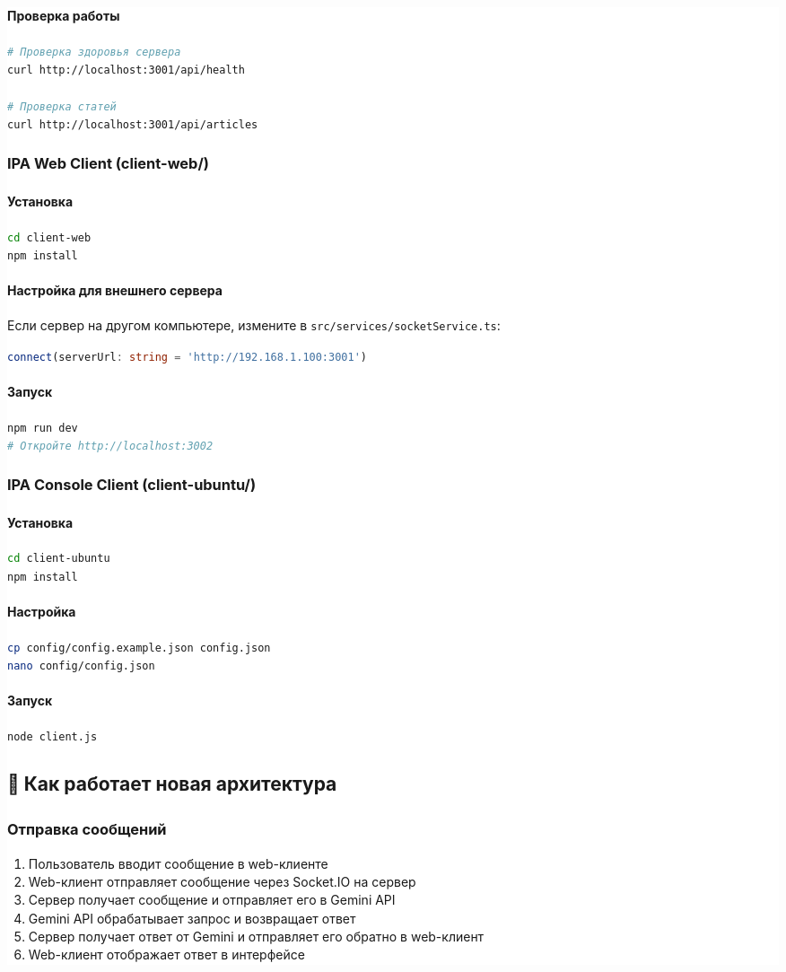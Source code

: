 #### Проверка работы
```bash
# Проверка здоровья сервера
curl http://localhost:3001/api/health

# Проверка статей
curl http://localhost:3001/api/articles
```

### IPA Web Client (client-web/)

#### Установка
```bash
cd client-web
npm install
```

#### Настройка для внешнего сервера
Если сервер на другом компьютере, измените в `src/services/socketService.ts`:
```typescript
connect(serverUrl: string = 'http://192.168.1.100:3001')
```

#### Запуск
```bash
npm run dev
# Откройте http://localhost:3002
```

### IPA Console Client (client-ubuntu/)

#### Установка
```bash
cd client-ubuntu
npm install
```

#### Настройка
```bash
cp config/config.example.json config.json
nano config/config.json
```

#### Запуск
```bash
node client.js
```

## 🔄 Как работает новая архитектура

### Отправка сообщений
1. Пользователь вводит сообщение в web-клиенте
2. Web-клиент отправляет сообщение через Socket.IO на сервер
3. Сервер получает сообщение и отправляет его в Gemini API
4. Gemini API обрабатывает запрос и возвращает ответ
5. Сервер получает ответ от Gemini и отправляет его обратно в web-клиент
6. Web-клиент отображает ответ в интерфейсе
